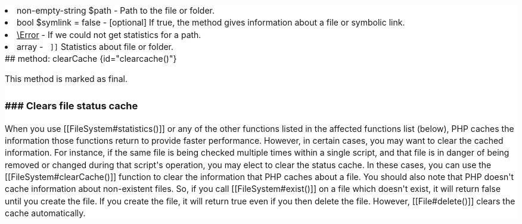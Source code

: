 </deflist>
<deflist>
    <def title="This method has parameters:">
        <list><li>non-empty-string <format style="bold">$path</format> - <format style="italic">
Path to the file or folder.
</format></li><li>bool <format style="bold">$symlink</format> = false - <format style="italic">[optional] 
If true, the method gives information about a file or symbolic link.
</format></li></list>
    </def>
</deflist>
<deflist>
    <def title="This method throws:">
        <list><li><a href="Error.md">\Error</a> - <format style="italic">If we could not get statistics for a path.</format></li></list>
    </def>
</deflist>
<deflist>
    <def title="This method returns:">
        <list><li>array - <format style="italic"><code><![CDATA[ array<0|1|2|3|4|5|6|7|8|9|10|11|12|'atime'|'blksize'|'blocks'|'ctime'|'dev'|'gid'|'ino'|'mode'|'mtime'|'nlink'|'rdev'|'size'|'uid', int> ]]</code>
Statistics about file or folder.</format></li></list>
    </def>
</deflist>
## method: clearCache {id="clearcache()"}

<code-block lang="php">
    <![CDATA[final public static FileSystem::clearCache(bool $clear_realpath_cache = false, string $path = &#039;&#039;):void]]>
</code-block>





<tip>
    <p>
        This method is marked as <format style="bold">final</format>.
    </p>
</tip>







### ### Clears file status cache

<p><format style="italic">When you use [[FileSystem#statistics()]] or any of the other functions listed in the affected functions list
(below), PHP caches the information those functions return to provide faster performance. However, in certain
cases, you may want to clear the cached information. For instance, if the same file is being checked multiple
times within a single script, and that file is in danger of being removed or changed during that script's
operation, you may elect to clear the status cache. In these cases, you can use the [[FileSystem#clearCache()]]
function to clear the information that PHP caches about a file. You should also note that PHP doesn't cache
information about non-existent files. So, if you call [[FileSystem#exist()]] on a file which doesn't exist, it
will return false until you create the file. If you create the file, it will return true even if you then
delete the file. However, [[File#delete()]] clears the cache automatically.</format></p>

